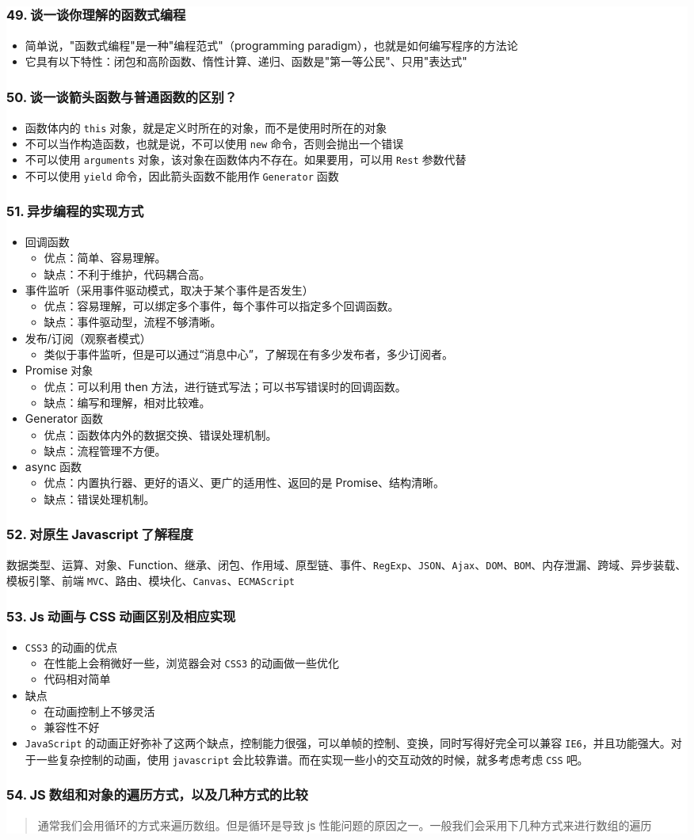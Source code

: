 ### 49. 谈一谈你理解的函数式编程

- 简单说，"函数式编程"是一种"编程范式"（programming paradigm），也就是如何编写程序的方法论
- 它具有以下特性：闭包和高阶函数、惰性计算、递归、函数是"第一等公民"、只用"表达式"  

### 50. 谈一谈箭头函数与普通函数的区别？

- 函数体内的 `this` 对象，就是定义时所在的对象，而不是使用时所在的对象
- 不可以当作构造函数，也就是说，不可以使用 `new` 命令，否则会抛出一个错误
- 不可以使用 `arguments` 对象，该对象在函数体内不存在。如果要用，可以用 `Rest` 参数代替
- 不可以使用 `yield` 命令，因此箭头函数不能用作 `Generator` 函数  

### 51. 异步编程的实现方式

- 回调函数
  - 优点：简单、容易理解。
  - 缺点：不利于维护，代码耦合高。
- 事件监听（采用事件驱动模式，取决于某个事件是否发生）
  - 优点：容易理解，可以绑定多个事件，每个事件可以指定多个回调函数。
  - 缺点：事件驱动型，流程不够清晰。
- 发布/订阅（观察者模式）
  - 类似于事件监听，但是可以通过“消息中心”，了解现在有多少发布者，多少订阅者。
- Promise 对象
  - 优点：可以利用 then 方法，进行链式写法；可以书写错误时的回调函数。
  - 缺点：编写和理解，相对比较难。
- Generator 函数
  - 优点：函数体内外的数据交换、错误处理机制。
  - 缺点：流程管理不方便。
- async 函数
  - 优点：内置执行器、更好的语义、更广的适用性、返回的是 Promise、结构清晰。
  - 缺点：错误处理机制。  

### 52. 对原生 Javascript 了解程度

数据类型、运算、对象、Function、继承、闭包、作用域、原型链、事件、`RegExp`、`JSON`、`Ajax`、`DOM`、`BOM`、内存泄漏、跨域、异步装载、模板引擎、前端 `MVC`、路由、模块化、`Canvas`、`ECMAScript`  

### 53. Js 动画与 CSS 动画区别及相应实现

- `CSS3` 的动画的优点
  - 在性能上会稍微好一些，浏览器会对 `CSS3` 的动画做一些优化
  - 代码相对简单
- 缺点
  - 在动画控制上不够灵活
  - 兼容性不好
- `JavaScript` 的动画正好弥补了这两个缺点，控制能力很强，可以单帧的控制、变换，同时写得好完全可以兼容 `IE6`，并且功能强大。对于一些复杂控制的动画，使用 `javascript` 会比较靠谱。而在实现一些小的交互动效的时候，就多考虑考虑 `CSS` 吧。  

### 54. JS 数组和对象的遍历方式，以及几种方式的比较

> 通常我们会用循环的方式来遍历数组。但是循环是导致 js 性能问题的原因之一。一般我们会采用下几种方式来进行数组的遍历
